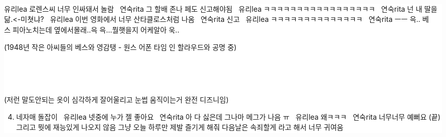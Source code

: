유리lea
로렌스씨 너무 인싸돼서 놀람
 
연숙rita 
그 할배 존나 페도
신고해야됨
 
유리lea
ㅋㅋㅋㅋㅋㅋㅋㅋㅋㅋㅋㅋㅋㅋㅋㅋㅋ
 
연숙rita 
넌 내 딸을 닮.<-미쳣냐?
 
유리lea
이번 영화에서 너무 산타클로스처럼 나옴
 
연숙rita 
신고
 
유리lea
ㅋㅋㅋㅋㅋㅋㅋㅋㅋㅋㅋㅋㅋㅋ
 
연숙rita 
ㅡㅡ
윽..
베스 피아노치는데 옆에서몰래..윽
윽...뭘햇을지 어케알아
욱..




(1948년 작은 아씨들의 베스와 영감탱 - 원스 어폰 타임 인 할라우드와 공명 중)


 




 

(저런 말도안되는 옷이 심각하게 잘어울리고 눈썹 움직이는거 완전 디즈니임)





4. 네자매 돌잡이
 
유리lea
넷중에 누가 젤 좋아요
 
연숙rita
아 다 싫은데
그나마 메그가 나음 ㅠ
 
유리lea
왜ㅋㅋㅋ
 
연숙rita
너무너무 예뻐요
(끝)
그리고 뭣에 재능있게 나오지 않음
그냥 오늘 하루만 제발 즐기게 해줘
다음날은 속죄할게 라고 해서
너무 귀여움
 